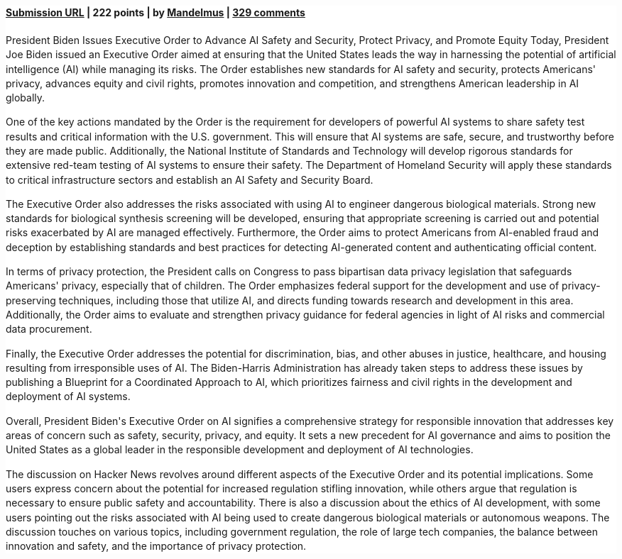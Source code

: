 #### [Submission URL](https://www.whitehouse.gov/briefing-room/statements-releases/2023/10/30/fact-sheet-president-biden-issues-executive-order-on-safe-secure-and-trustworthy-artificial-intelligence/) | 222 points | by [Mandelmus](https://news.ycombinator.com/user?id=Mandelmus) | [329 comments](https://news.ycombinator.com/item?id=38067314)

President Biden Issues Executive Order to Advance AI Safety and Security, Protect Privacy, and Promote Equity
Today, President Joe Biden issued an Executive Order aimed at ensuring that the United States leads the way in harnessing the potential of artificial intelligence (AI) while managing its risks. The Order establishes new standards for AI safety and security, protects Americans' privacy, advances equity and civil rights, promotes innovation and competition, and strengthens American leadership in AI globally. 

One of the key actions mandated by the Order is the requirement for developers of powerful AI systems to share safety test results and critical information with the U.S. government. This will ensure that AI systems are safe, secure, and trustworthy before they are made public. Additionally, the National Institute of Standards and Technology will develop rigorous standards for extensive red-team testing of AI systems to ensure their safety. The Department of Homeland Security will apply these standards to critical infrastructure sectors and establish an AI Safety and Security Board.

The Executive Order also addresses the risks associated with using AI to engineer dangerous biological materials. Strong new standards for biological synthesis screening will be developed, ensuring that appropriate screening is carried out and potential risks exacerbated by AI are managed effectively. Furthermore, the Order aims to protect Americans from AI-enabled fraud and deception by establishing standards and best practices for detecting AI-generated content and authenticating official content.

In terms of privacy protection, the President calls on Congress to pass bipartisan data privacy legislation that safeguards Americans' privacy, especially that of children. The Order emphasizes federal support for the development and use of privacy-preserving techniques, including those that utilize AI, and directs funding towards research and development in this area. Additionally, the Order aims to evaluate and strengthen privacy guidance for federal agencies in light of AI risks and commercial data procurement.

Finally, the Executive Order addresses the potential for discrimination, bias, and other abuses in justice, healthcare, and housing resulting from irresponsible uses of AI. The Biden-Harris Administration has already taken steps to address these issues by publishing a Blueprint for a Coordinated Approach to AI, which prioritizes fairness and civil rights in the development and deployment of AI systems.

Overall, President Biden's Executive Order on AI signifies a comprehensive strategy for responsible innovation that addresses key areas of concern such as safety, security, privacy, and equity. It sets a new precedent for AI governance and aims to position the United States as a global leader in the responsible development and deployment of AI technologies.

The discussion on Hacker News revolves around different aspects of the Executive Order and its potential implications. Some users express concern about the potential for increased regulation stifling innovation, while others argue that regulation is necessary to ensure public safety and accountability. There is also a discussion about the ethics of AI development, with some users pointing out the risks associated with AI being used to create dangerous biological materials or autonomous weapons. The discussion touches on various topics, including government regulation, the role of large tech companies, the balance between innovation and safety, and the importance of privacy protection.
